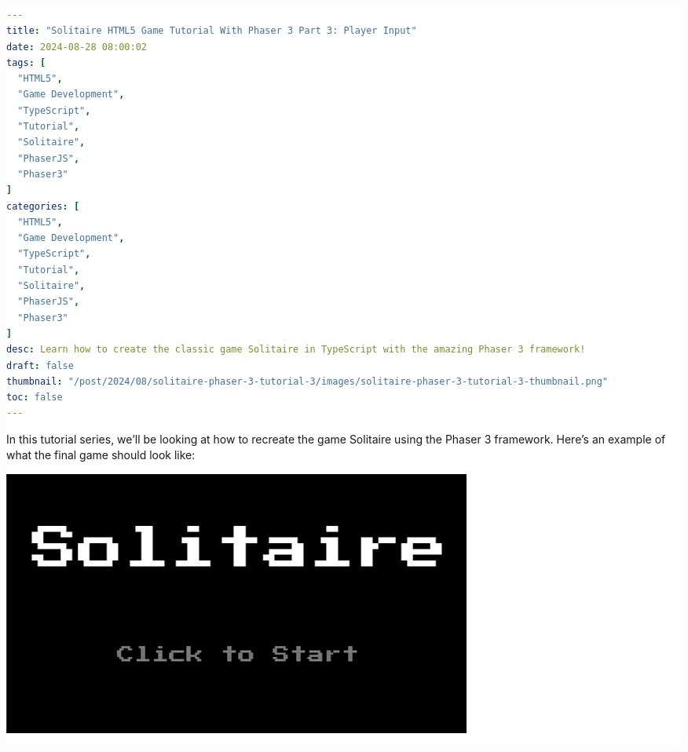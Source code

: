 ```yaml
---
title: "Solitaire HTML5 Game Tutorial With Phaser 3 Part 3: Player Input"
date: 2024-08-28 08:00:02
tags: [
  "HTML5",
  "Game Development",
  "TypeScript",
  "Tutorial",
  "Solitaire",
  "PhaserJS",
  "Phaser3"
]
categories: [
  "HTML5",
  "Game Development",
  "TypeScript",
  "Tutorial",
  "Solitaire",
  "PhaserJS",
  "Phaser3"
]
desc: Learn how to create the classic game Solitaire in TypeScript with the amazing Phaser 3 framework!
draft: false
thumbnail: "/post/2024/08/solitaire-phaser-3-tutorial-3/images/solitaire-phaser-3-tutorial-3-thumbnail.png"
toc: false
---
```


In this tutorial series, we’ll be looking at how to recreate the game Solitaire using the Phaser 3 framework. Here’s an example of what the final game should look like:

<img src="/img/phaser-3-solitaire-tutorial/gameplay.gif" alt="Phaser Solitaire Gameplay" style="margin-bottom: 10px;">
